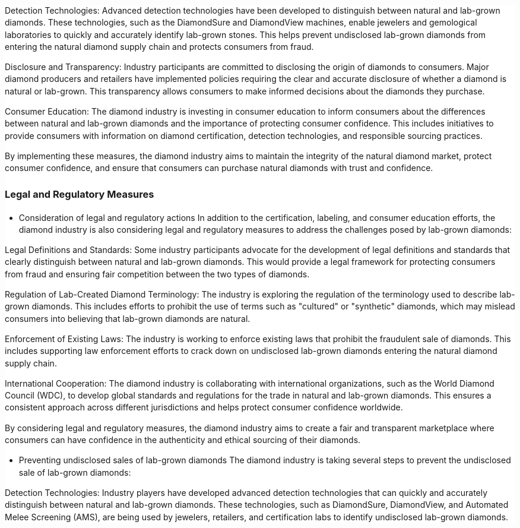 Detection Technologies: Advanced detection technologies have been developed to distinguish between natural and lab-grown diamonds. These technologies, such as the DiamondSure and DiamondView machines, enable jewelers and gemological laboratories to quickly and accurately identify lab-grown stones. This helps prevent undisclosed lab-grown diamonds from entering the natural diamond supply chain and protects consumers from fraud.

Disclosure and Transparency: Industry participants are committed to disclosing the origin of diamonds to consumers. Major diamond producers and retailers have implemented policies requiring the clear and accurate disclosure of whether a diamond is natural or lab-grown. This transparency allows consumers to make informed decisions about the diamonds they purchase.

Consumer Education: The diamond industry is investing in consumer education to inform consumers about the differences between natural and lab-grown diamonds and the importance of protecting consumer confidence. This includes initiatives to provide consumers with information on diamond certification, detection technologies, and responsible sourcing practices.

By implementing these measures, the diamond industry aims to maintain the integrity of the natural diamond market, protect consumer confidence, and ensure that consumers can purchase natural diamonds with trust and confidence.
### Legal and Regulatory Measures
- Consideration of legal and regulatory actions
In addition to the certification, labeling, and consumer education efforts, the diamond industry is also considering legal and regulatory measures to address the challenges posed by lab-grown diamonds:

Legal Definitions and Standards: Some industry participants advocate for the development of legal definitions and standards that clearly distinguish between natural and lab-grown diamonds. This would provide a legal framework for protecting consumers from fraud and ensuring fair competition between the two types of diamonds.

Regulation of Lab-Created Diamond Terminology: The industry is exploring the regulation of the terminology used to describe lab-grown diamonds. This includes efforts to prohibit the use of terms such as "cultured" or "synthetic" diamonds, which may mislead consumers into believing that lab-grown diamonds are natural.

Enforcement of Existing Laws: The industry is working to enforce existing laws that prohibit the fraudulent sale of diamonds. This includes supporting law enforcement efforts to crack down on undisclosed lab-grown diamonds entering the natural diamond supply chain.

International Cooperation: The diamond industry is collaborating with international organizations, such as the World Diamond Council (WDC), to develop global standards and regulations for the trade in natural and lab-grown diamonds. This ensures a consistent approach across different jurisdictions and helps protect consumer confidence worldwide.

By considering legal and regulatory measures, the diamond industry aims to create a fair and transparent marketplace where consumers can have confidence in the authenticity and ethical sourcing of their diamonds.
- Preventing undisclosed sales of lab-grown diamonds
The diamond industry is taking several steps to prevent the undisclosed sale of lab-grown diamonds:

Detection Technologies: Industry players have developed advanced detection technologies that can quickly and accurately distinguish between natural and lab-grown diamonds. These technologies, such as DiamondSure, DiamondView, and Automated Melee Screening (AMS), are being used by jewelers, retailers, and certification labs to identify undisclosed lab-grown diamonds.

